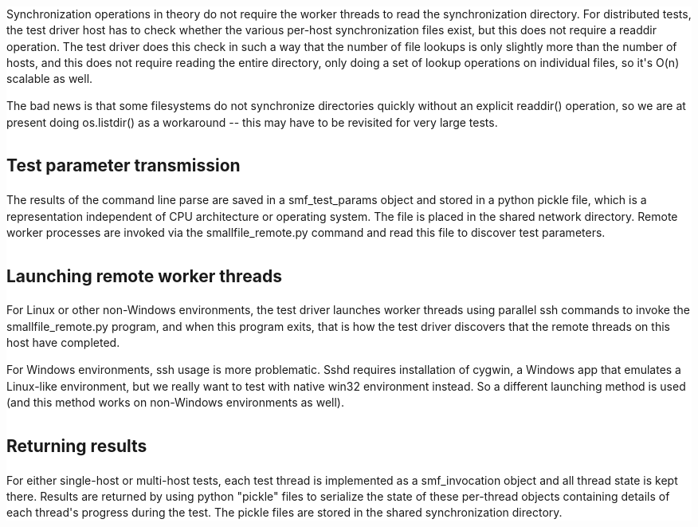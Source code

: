 Synchronization operations in theory do not require the worker threads to read
the synchronization directory. For distributed tests, the test driver host has
to check whether the various per-host synchronization files exist, but this
does not require a readdir operation. The test driver does this check in such a
way that the number of file lookups is only slightly more than the number of
hosts, and this does not require reading the entire directory, only doing a set
of lookup operations on individual files, so it's O(n) scalable as well.

The bad news is that some filesystems do not synchronize directories quickly
without an explicit readdir() operation, so we are at present doing
os.listdir() as a workaround -- this may have to be revisited for very large
tests.


Test parameter transmission
--------

The results of the command line parse are saved in a smf_test_params object and
stored in a python pickle file, which is a representation independent of CPU
architecture or operating system. The file is placed in the shared network
directory. Remote worker processes are invoked via the smallfile_remote.py
command and read this file to discover test parameters.

Launching remote worker threads
----------

For Linux or other non-Windows environments, the test driver launches worker threads using parallel ssh commands to invoke the smallfile_remote.py program, and when this program exits, that is how the test driver discovers that the remote threads on this host have completed.

For Windows environments, ssh usage is more problematic. Sshd requires installation of cygwin, a Windows app that emulates a Linux-like environment, but we really want to test with native win32 environment instead. So a different launching method is used (and this method works on non-Windows environments as well). 

Returning results
-----------------

For either single-host or multi-host tests, each test thread is implemented as
a smf_invocation object and all thread state is kept there.  Results are
returned by using python "pickle" files to serialize the state of these
per-thread objects containing details of each thread's progress during the
test.  The pickle files are stored in the shared synchronization directory.




